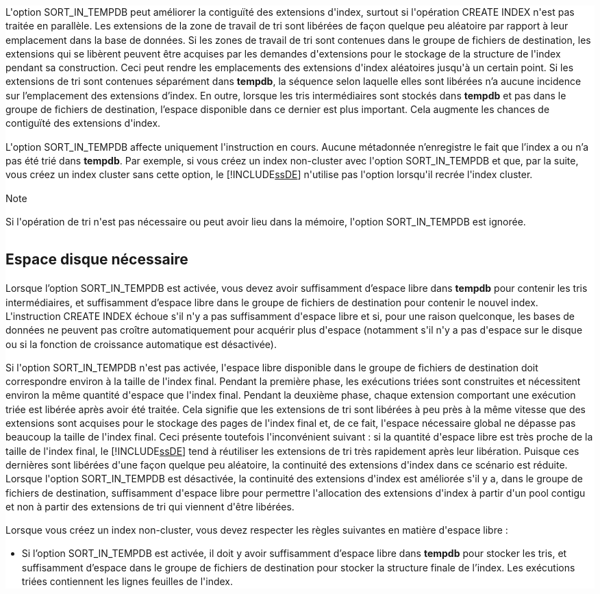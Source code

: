  L'option SORT_IN_TEMPDB peut améliorer la contiguïté des extensions d'index, surtout si l'opération CREATE INDEX n'est pas traitée en parallèle. Les extensions de la zone de travail de tri sont libérées de façon quelque peu aléatoire par rapport à leur emplacement dans la base de données. Si les zones de travail de tri sont contenues dans le groupe de fichiers de destination, les extensions qui se libèrent peuvent être acquises par les demandes d'extensions pour le stockage de la structure de l'index pendant sa construction. Ceci peut rendre les emplacements des extensions d'index aléatoires jusqu'à un certain point. Si les extensions de tri sont contenues séparément dans **tempdb**, la séquence selon laquelle elles sont libérées n’a aucune incidence sur l’emplacement des extensions d’index. En outre, lorsque les tris intermédiaires sont stockés dans **tempdb** et pas dans le groupe de fichiers de destination, l’espace disponible dans ce dernier est plus important. Cela augmente les chances de contiguïté des extensions d'index.  
  
 L'option SORT_IN_TEMPDB affecte uniquement l'instruction en cours. Aucune métadonnée n’enregistre le fait que l’index a ou n’a pas été trié dans **tempdb**. Par exemple, si vous créez un index non-cluster avec l'option SORT_IN_TEMPDB et que, par la suite, vous créez un index cluster sans cette option, le [!INCLUDE[ssDE](../../includes/ssde-md.md)] n'utilise pas l'option lorsqu'il recrée l'index cluster.  
  
> [!NOTE]  
>  Si l'opération de tri n'est pas nécessaire ou peut avoir lieu dans la mémoire, l'option SORT_IN_TEMPDB est ignorée.  
  
## <a name="disk-space-requirements"></a>Espace disque nécessaire  
 Lorsque l’option SORT_IN_TEMPDB est activée, vous devez avoir suffisamment d’espace libre dans **tempdb** pour contenir les tris intermédiaires, et suffisamment d’espace libre dans le groupe de fichiers de destination pour contenir le nouvel index. L'instruction CREATE INDEX échoue s'il n'y a pas suffisamment d'espace libre et si, pour une raison quelconque, les bases de données ne peuvent pas croître automatiquement pour acquérir plus d'espace (notamment s'il n'y a pas d'espace sur le disque ou si la fonction de croissance automatique est désactivée).  
  
 Si l'option SORT_IN_TEMPDB n'est pas activée, l'espace libre disponible dans le groupe de fichiers de destination doit correspondre environ à la taille de l'index final. Pendant la première phase, les exécutions triées sont construites et nécessitent environ la même quantité d'espace que l'index final. Pendant la deuxième phase, chaque extension comportant une exécution triée est libérée après avoir été traitée. Cela signifie que les extensions de tri sont libérées à peu près à la même vitesse que des extensions sont acquises pour le stockage des pages de l'index final et, de ce fait, l'espace nécessaire global ne dépasse pas beaucoup la taille de l'index final. Ceci présente toutefois l'inconvénient suivant : si la quantité d'espace libre est très proche de la taille de l'index final, le [!INCLUDE[ssDE](../../includes/ssde-md.md)] tend à réutiliser les extensions de tri très rapidement après leur libération. Puisque ces dernières sont libérées d'une façon quelque peu aléatoire, la continuité des extensions d'index dans ce scénario est réduite. Lorsque l'option SORT_IN_TEMPDB est désactivée, la continuité des extensions d'index est améliorée s'il y a, dans le groupe de fichiers de destination, suffisamment d'espace libre pour permettre l'allocation des extensions d'index à partir d'un pool contigu et non à partir des extensions de tri qui viennent d'être libérées.  
  
 Lorsque vous créez un index non-cluster, vous devez respecter les règles suivantes en matière d'espace libre :  
  
-   Si l’option SORT_IN_TEMPDB est activée, il doit y avoir suffisamment d’espace libre dans **tempdb** pour stocker les tris, et suffisamment d’espace dans le groupe de fichiers de destination pour stocker la structure finale de l’index. Les exécutions triées contiennent les lignes feuilles de l'index.  
  